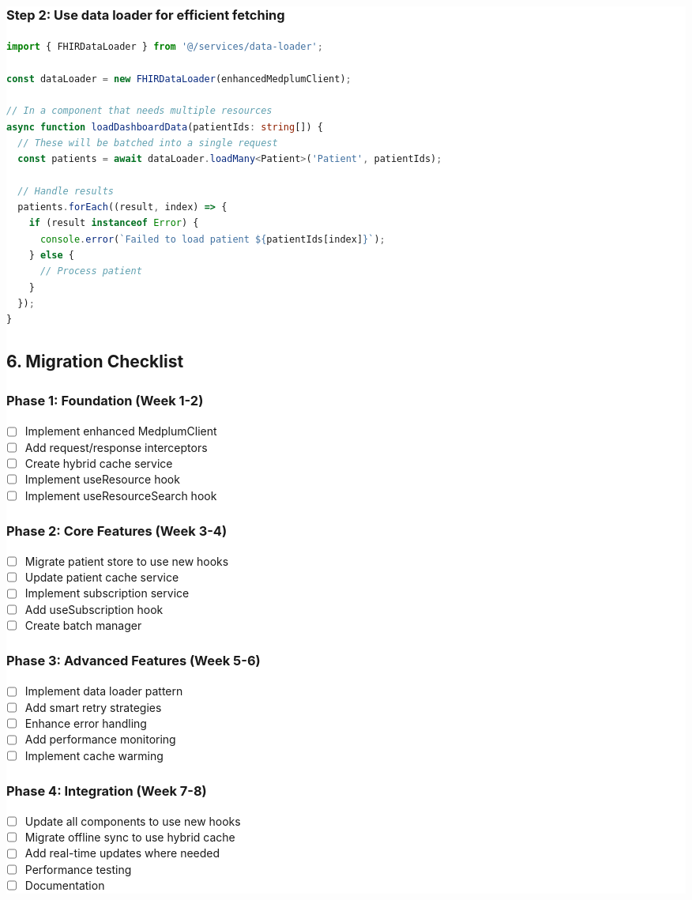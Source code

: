 ### Step 2: Use data loader for efficient fetching

```typescript
import { FHIRDataLoader } from '@/services/data-loader';

const dataLoader = new FHIRDataLoader(enhancedMedplumClient);

// In a component that needs multiple resources
async function loadDashboardData(patientIds: string[]) {
  // These will be batched into a single request
  const patients = await dataLoader.loadMany<Patient>('Patient', patientIds);
  
  // Handle results
  patients.forEach((result, index) => {
    if (result instanceof Error) {
      console.error(`Failed to load patient ${patientIds[index]}`);
    } else {
      // Process patient
    }
  });
}
```

## 6. Migration Checklist

### Phase 1: Foundation (Week 1-2)
- [ ] Implement enhanced MedplumClient
- [ ] Add request/response interceptors
- [ ] Create hybrid cache service
- [ ] Implement useResource hook
- [ ] Implement useResourceSearch hook

### Phase 2: Core Features (Week 3-4)
- [ ] Migrate patient store to use new hooks
- [ ] Update patient cache service
- [ ] Implement subscription service
- [ ] Add useSubscription hook
- [ ] Create batch manager

### Phase 3: Advanced Features (Week 5-6)
- [ ] Implement data loader pattern
- [ ] Add smart retry strategies
- [ ] Enhance error handling
- [ ] Add performance monitoring
- [ ] Implement cache warming

### Phase 4: Integration (Week 7-8)
- [ ] Update all components to use new hooks
- [ ] Migrate offline sync to use hybrid cache
- [ ] Add real-time updates where needed
- [ ] Performance testing
- [ ] Documentation

